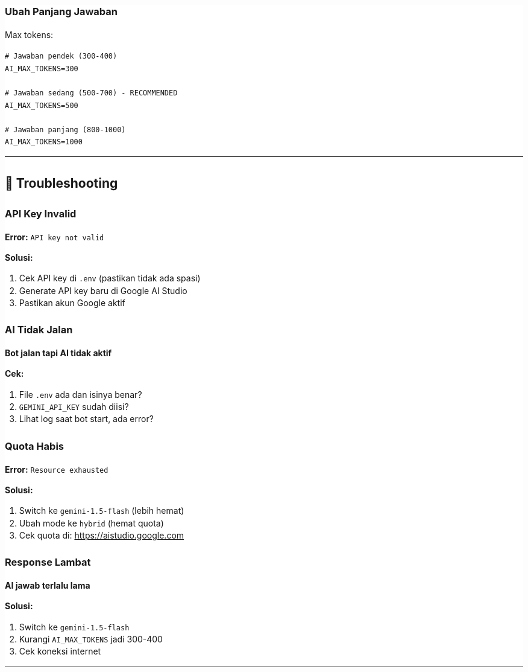 ### Ubah Panjang Jawaban

Max tokens:
```env
# Jawaban pendek (300-400)
AI_MAX_TOKENS=300

# Jawaban sedang (500-700) - RECOMMENDED
AI_MAX_TOKENS=500

# Jawaban panjang (800-1000)
AI_MAX_TOKENS=1000
```

---

## 🔧 Troubleshooting

### API Key Invalid
**Error:** `API key not valid`

**Solusi:**
1. Cek API key di `.env` (pastikan tidak ada spasi)
2. Generate API key baru di Google AI Studio
3. Pastikan akun Google aktif

### AI Tidak Jalan
**Bot jalan tapi AI tidak aktif**

**Cek:**
1. File `.env` ada dan isinya benar?
2. `GEMINI_API_KEY` sudah diisi?
3. Lihat log saat bot start, ada error?

### Quota Habis
**Error:** `Resource exhausted`

**Solusi:**
1. Switch ke `gemini-1.5-flash` (lebih hemat)
2. Ubah mode ke `hybrid` (hemat quota)
3. Cek quota di: https://aistudio.google.com

### Response Lambat
**AI jawab terlalu lama**

**Solusi:**
1. Switch ke `gemini-1.5-flash`
2. Kurangi `AI_MAX_TOKENS` jadi 300-400
3. Cek koneksi internet

---
